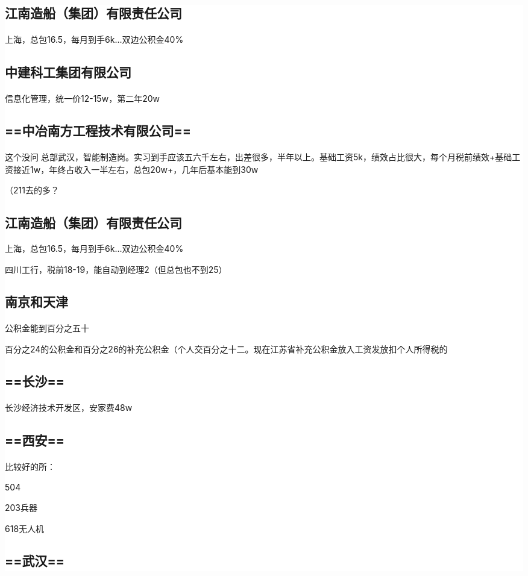 ## 江南造船（集团）有限责任公司
上海，总包16.5，每月到手6k...双边公积金40%



## 中建科工集团有限公司
信息化管理，统一价12-15w，第二年20w



## ==中冶南方工程技术有限公司==
这个没问
总部武汉，智能制造岗。实习到手应该五六千左右，出差很多，半年以上。基础工资5k，绩效占比很大，每个月税前绩效+基础工资接近1w，年终占收入一半左右，总包20w+，几年后基本能到30w


（211去的多？



## 江南造船（集团）有限责任公司

上海，总包16.5，每月到手6k...双边公积金40%







四川工行，税前18-19，能自动到经理2（但总包也不到25）







## 南京和天津

公积金能到百分之五十

百分之24的公积金和百分之26的补充公积金（个人交百分之十二。现在江苏省补充公积金放入工资发放扣个人所得税的

## ==长沙==

长沙经济技术开发区，安家费48w

## ==西安==

比较好的所：

504 

203兵器

618无人机

## ==武汉==
